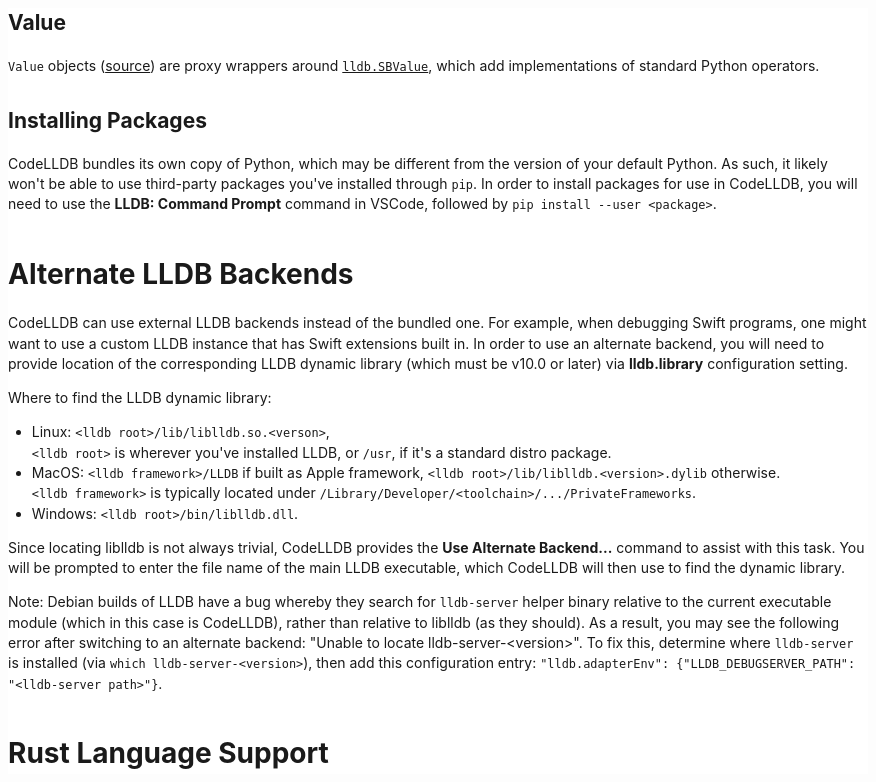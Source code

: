 
## Value
`Value` objects ([source](adapter/value.py)) are proxy wrappers around [`lldb.SBValue`](https://lldb.llvm.org/python_api/lldb.SBValue.html),
which add implementations of standard Python operators.

## Installing Packages

CodeLLDB bundles its own copy of Python, which may be different from the version of your default Python.
As such, it likely won't be able to use third-party packages you've installed through `pip`.  In order to install packages
for use in CodeLLDB, you will need to use the **LLDB: Command Prompt** command in VSCode, followed by `pip install --user <package>`.

# Alternate LLDB Backends

CodeLLDB can use external LLDB backends instead of the bundled one.  For example, when debugging Swift programs,
one might want to use a custom LLDB instance that has Swift extensions built in.   In order to use an alternate backend,
you will need to provide location of the corresponding LLDB dynamic library (which must be v10.0 or later) via
**lldb.library** configuration setting.

Where to find the LLDB dynamic library:
- Linux: `<lldb root>/lib/liblldb.so.<verson>`,<br>
    `<lldb root>` is wherever you've installed LLDB, or `/usr`, if it's a standard distro package.
- MacOS: `<lldb framework>/LLDB` if built as Apple framework, `<lldb root>/lib/liblldb.<version>.dylib` otherwise.<br>
    `<lldb framework>` is typically located under `/Library/Developer/<toolchain>/.../PrivateFrameworks`.
- Windows: `<lldb root>/bin/liblldb.dll`.

Since locating liblldb is not always trivial, CodeLLDB provides the **Use Alternate Backend...** command to assist with this task.
You will be prompted to enter the file name of the main LLDB executable, which CodeLLDB will then use to find the dynamic library.

Note: Debian builds of LLDB have a bug whereby they search for `lldb-server` helper binary relative to the current
executable module (which in this case is CodeLLDB), rather than relative to liblldb (as they should).  As a result,
you may see the following error after switching to an alternate backend: "Unable to locate lldb-server-\<version\>".
To fix this, determine where `lldb-server` is installed (via `which lldb-server-<version>`), then add
this configuration entry: `"lldb.adapterEnv": {"LLDB_DEBUGSERVER_PATH": "<lldb-server path>"}`.


# Rust Language Support
